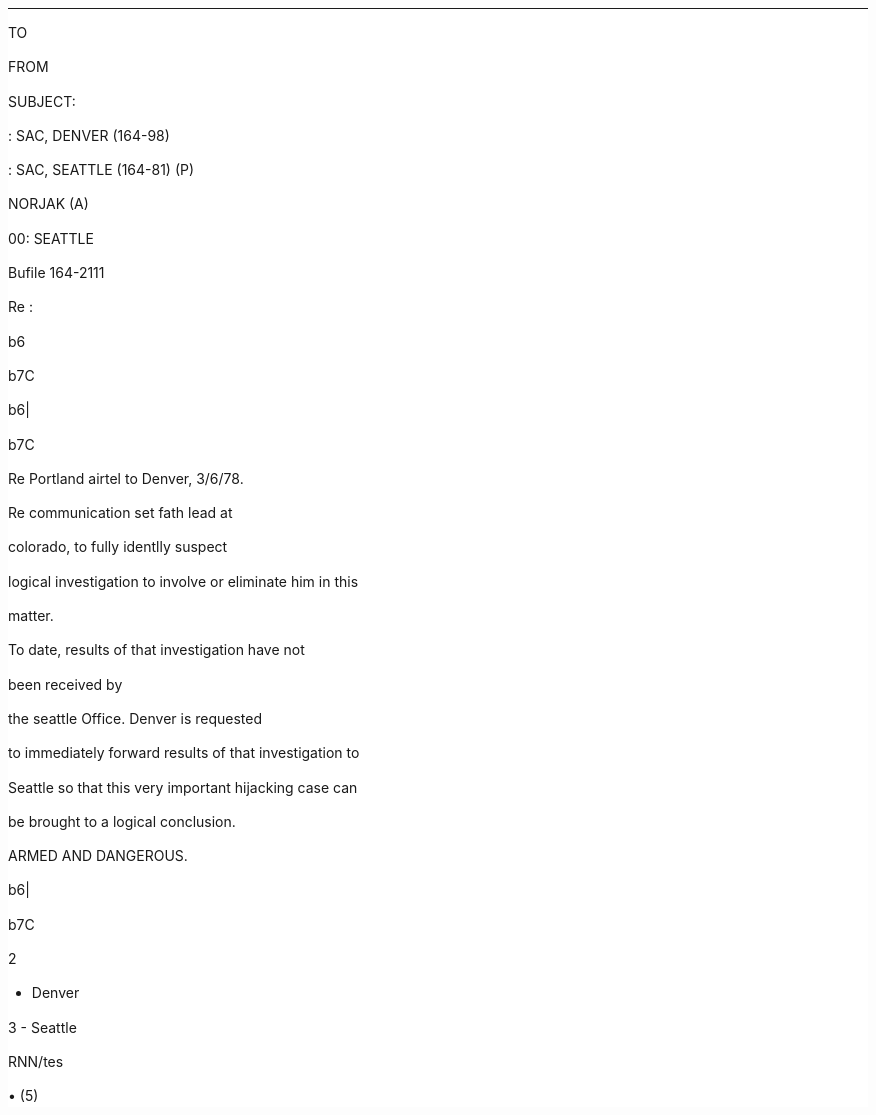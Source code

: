 ----

TO

FROM

SUBJECT:

: SAC, DENVER (164-98)

: SAC, SEATTLE (164-81) (P)

NORJAK (A)

00: SEATTLE

Bufile 164-2111

Re :

b6

b7C

b6|

b7C

Re Portland airtel to Denver, 3/6/78.

Re communication set fath lead at

colorado, to fully identlly suspect

logical investigation to involve or eliminate him in this

matter.

To date, results of that investigation have not

been received by

the seattle Office. Denver is requested

to immediately forward results of that investigation to

Seattle so that this very important hijacking case can

be brought to a logical conclusion.

ARMED AND DANGEROUS.

b6|

b7C

2

- Denver

3 - Seattle

RNN/tes

• (5)
